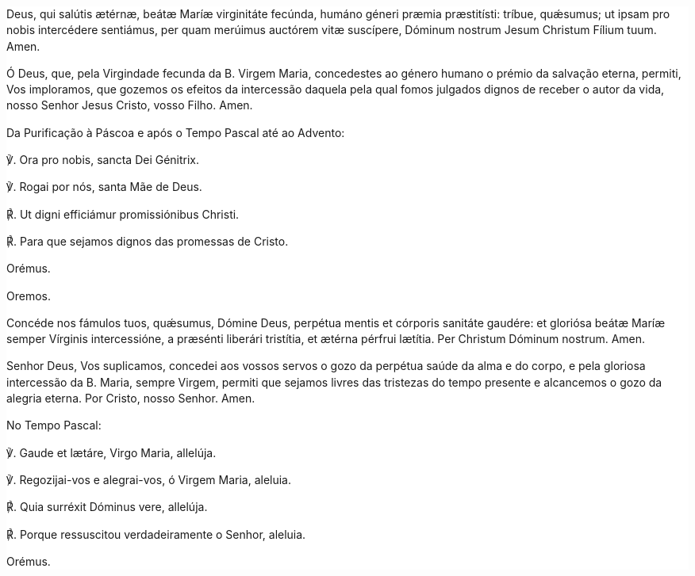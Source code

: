 </p>
<p>
Deus, qui salútis ætérnæ, beátæ Maríæ virginitáte fecúnda, humáno géneri præmia præstitísti: tríbue, quǽsumus; ut ipsam pro nobis intercédere sentiámus, per quam merúimus auctórem vitæ suscípere, Dóminum nostrum Jesum Christum Fílium tuum. Amen.
</p>
<p>
Ó Deus, que, pela Virgindade fecunda da B. Virgem Maria, concedestes ao género humano o prémio da salvação eterna, permiti, Vos imploramos, que gozemos os efeitos da intercessão daquela pela qual fomos julgados dignos de receber o autor da vida, nosso Senhor Jesus Cristo, vosso Filho. Amen.
</p>

</div>

<aside>Da Purificação à Páscoa e após o Tempo Pascal até ao Advento:</aside>

<div class="side-by-side not-content">

<p>
℣. Ora pro nobis, sancta Dei Génitrix.
</p>
<p>
℣. Rogai por nós, santa Mãe de Deus.
</p>
<p>
<span class="text-red-500">℟.</span> Ut digni efficiámur promissiónibus Christi.
</p>
<p>
<span class="text-red-500">℟.</span> Para que sejamos dignos das promessas de Cristo.
</p>
<p>
<span class="text-red-500 text-center">Orémus.</span>
</p>
<p>
<span class="text-red-500 text-center">Oremos.</span>
</p>
<p>
Concéde nos fámulos tuos, quǽsumus, Dómine Deus, perpétua mentis et córporis sanitáte gaudére: et gloriósa beátæ Maríæ semper Vírginis intercessióne, a præsénti liberári tristítia, et ætérna pérfrui lætítia. Per Christum Dóminum nostrum. Amen.
</p>
<p>
Senhor Deus, Vos suplicamos, concedei aos vossos servos o gozo da perpétua saúde da alma e do corpo, e pela gloriosa intercessão da B. Maria, sempre Virgem, permiti que sejamos livres das tristezas do tempo presente e alcancemos o gozo da alegria eterna. Por Cristo, nosso Senhor. Amen.
</p>
</div>

<aside>No Tempo Pascal:</aside>

<div class="side-by-side not-content">
<p>
℣. Gaude et lætáre, Virgo Maria, allelúja.
</p>
<p>
℣. Regozijai-vos e alegrai-vos, ó Virgem Maria, aleluia.
</p>
<p>
<span class="text-red-500">℟.</span> Quia surréxit Dóminus vere, allelúja.
</p>
<p>
<span class="text-red-500">℟.</span> Porque ressuscitou verdadeiramente o Senhor, aleluia.
</p>
<p>
<span class="text-red-500 text-center">Orémus.</span>
</p>